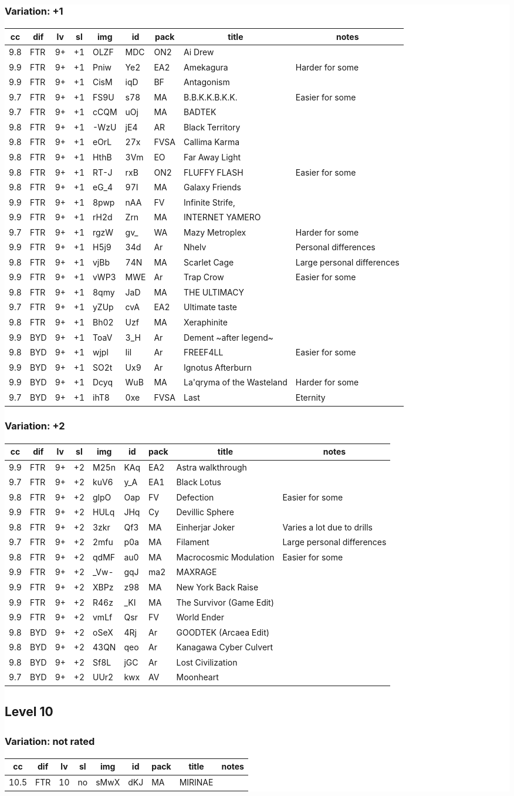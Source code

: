 ### Variation: +1
 cc |dif|lv |sl|img |id |pack | title | notes
----|---|---|--|----|---|-----|-------|-
 9.8|FTR| 9+|+1|OLZF|MDC| ON2 | Ai Drew
 9.9|FTR| 9+|+1|Pniw|Ye2| EA2 | Amekagura  | Harder for some
 9.9|FTR| 9+|+1|CisM|iqD| BF  | Antagonism
 9.7|FTR| 9+|+1|FS9U|s78| MA  | B.B.K.K.B.K.K.  | Easier for some
 9.7|FTR| 9+|+1|cCQM|uOj| MA  | BADTEK
 9.8|FTR| 9+|+1|-WzU|jE4| AR  | Black Territory
 9.8|FTR| 9+|+1|eOrL|27x| FVSA| Callima Karma
 9.8|FTR| 9+|+1|HthB|3Vm| EO  | Far Away Light
 9.8|FTR| 9+|+1|RT-J|rxB| ON2 | FLUFFY FLASH  | Easier for some
 9.8|FTR| 9+|+1|eG_4|97I| MA  | Galaxy Friends
 9.9|FTR| 9+|+1|8pwp|nAA| FV  | Infinite Strife,
 9.9|FTR| 9+|+1|rH2d|Zrn| MA  | INTERNET YAMERO
 9.7|FTR| 9+|+1|rgzW|gv_| WA  | Mazy Metroplex  | Harder for some
 9.9|FTR| 9+|+1|H5j9|34d| Ar  | Nhelv  | Personal differences
 9.8|FTR| 9+|+1|vjBb|74N| MA  | Scarlet Cage  | Large personal differences
 9.9|FTR| 9+|+1|vWP3|MWE| Ar  | Trap Crow  | Easier for some
 9.8|FTR| 9+|+1|8qmy|JaD| MA  | THE ULTIMACY
 9.7|FTR| 9+|+1|yZUp|cvA| EA2 | Ultimate taste
 9.8|FTR| 9+|+1|Bh02|Uzf| MA  | Xeraphinite
 9.9|BYD| 9+|+1|ToaV|3_H| Ar  | Dement ~after legend~
 9.8|BYD| 9+|+1|wjpl|Iil| Ar  | FREEF4LL  | Easier for some
 9.9|BYD| 9+|+1|SO2t|Ux9| Ar  | Ignotus Afterburn
 9.9|BYD| 9+|+1|Dcyq|WuB| MA  | La'qryma of the Wasteland  | Harder for some
 9.7|BYD| 9+|+1|ihT8|0xe| FVSA| Last | Eternity  | Easier for some

### Variation: +2
 cc |dif|lv |sl|img |id |pack | title | notes
----|---|---|--|----|---|-----|-------|-
 9.9|FTR| 9+|+2|M25n|KAq| EA2 | Astra walkthrough
 9.7|FTR| 9+|+2|kuV6|y_A| EA1 | Black Lotus
 9.8|FTR| 9+|+2|glpO|Oap| FV  | Defection  | Easier for some
 9.9|FTR| 9+|+2|HULq|JHq| Cy  | Devillic Sphere
 9.8|FTR| 9+|+2|3zkr|Qf3| MA  | Einherjar Joker  | Varies a lot due to drills
 9.7|FTR| 9+|+2|2mfu|p0a| MA  | Filament  | Large personal differences
 9.8|FTR| 9+|+2|qdMF|au0| MA  | Macrocosmic Modulation  | Easier for some
 9.9|FTR| 9+|+2|_Vw-|gqJ| ma2 | MAXRAGE
 9.9|FTR| 9+|+2|XBPz|z98| MA  | New York Back Raise
 9.9|FTR| 9+|+2|R46z|_KI| MA  | The Survivor (Game Edit)
 9.9|FTR| 9+|+2|vmLf|Qsr| FV  | World Ender
 9.8|BYD| 9+|+2|oSeX|4Rj| Ar  | GOODTEK (Arcaea Edit)
 9.8|BYD| 9+|+2|43QN|qeo| Ar  | Kanagawa Cyber Culvert
 9.8|BYD| 9+|+2|Sf8L|jGC| Ar  | Lost Civilization
 9.7|BYD| 9+|+2|UUr2|kwx| AV  | Moonheart

## Level 10
### Variation: not rated
 cc |dif|lv |sl|img |id |pack | title | notes
----|---|---|--|----|---|-----|-------|-
10.5|FTR| 10|no|sMwX|dKJ| MA  | MIRINAE
